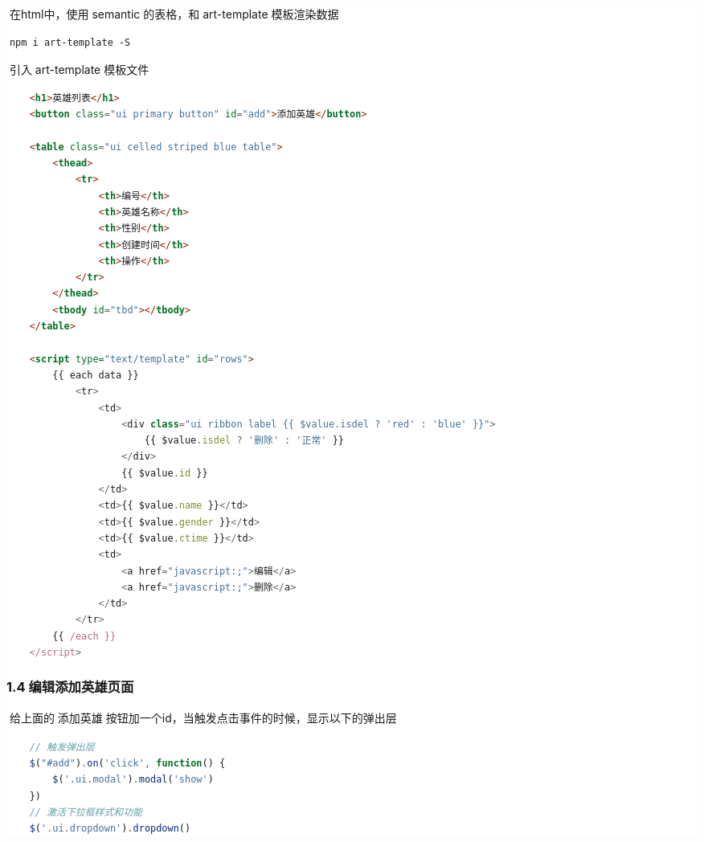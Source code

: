 ​	在html中，使用 semantic 的表格，和 art-template 模板渲染数据

​	`npm i art-template -S`

​	引入 art-template 模板文件

```html
    <h1>英雄列表</h1>
    <button class="ui primary button" id="add">添加英雄</button>

    <table class="ui celled striped blue table">
        <thead>
            <tr>
                <th>编号</th>
                <th>英雄名称</th>
                <th>性别</th>
                <th>创建时间</th>
                <th>操作</th>
            </tr>
        </thead>
        <tbody id="tbd"></tbody>
    </table>

    <script type="text/template" id="rows">
        {{ each data }}
            <tr>
                <td>
                    <div class="ui ribbon label {{ $value.isdel ? 'red' : 'blue' }}">
                        {{ $value.isdel ? '删除' : '正常' }}
                    </div>
                    {{ $value.id }}
                </td>
                <td>{{ $value.name }}</td>
                <td>{{ $value.gender }}</td>
                <td>{{ $value.ctime }}</td>
                <td>
                    <a href="javascript:;">编辑</a>
                    <a href="javascript:;">删除</a>
                </td>
            </tr>
        {{ /each }}
    </script>
```



### 1.4 编辑添加英雄页面

​	给上面的 添加英雄 按钮加一个id，当触发点击事件的时候，显示以下的弹出层

```javascript
	// 触发弹出层
    $("#add").on('click', function() {
        $('.ui.modal').modal('show')
    })
    // 激活下拉框样式和功能
    $('.ui.dropdown').dropdown()
```
